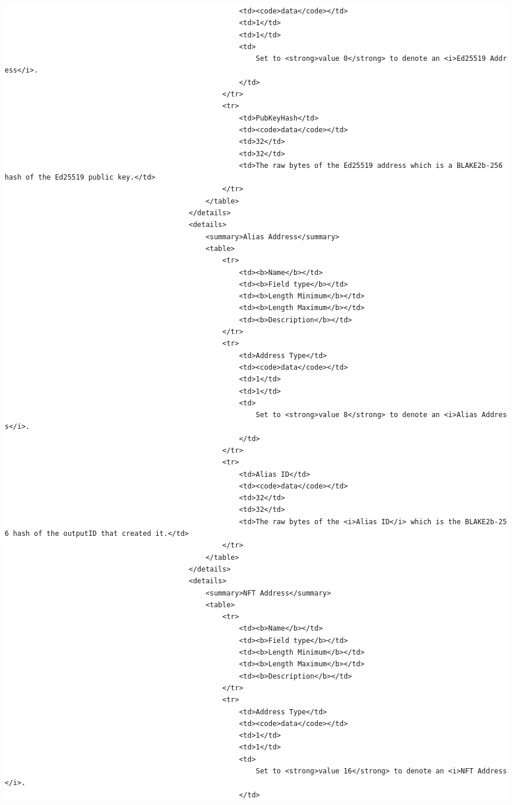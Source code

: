                                                             <td><code>data</code></td>
                                                            <td>1</td>
                                                            <td>1</td>
                                                            <td>
                                                                Set to <strong>value 0</strong> to denote an <i>Ed25519 Address</i>.
                                                            </td>
                                                        </tr>
                                                        <tr>
                                                            <td>PubKeyHash</td>
                                                            <td><code>data</code></td>
                                                            <td>32</td>
                                                            <td>32</td>
                                                            <td>The raw bytes of the Ed25519 address which is a BLAKE2b-256 hash of the Ed25519 public key.</td>
                                                        </tr>
                                                    </table>
                                                </details>
                                                <details>
                                                    <summary>Alias Address</summary>
                                                    <table>
                                                        <tr>
                                                            <td><b>Name</b></td>
                                                            <td><b>Field type</b></td>
                                                            <td><b>Length Minimum</b></td>
                                                            <td><b>Length Maximum</b></td>
                                                            <td><b>Description</b></td>
                                                        </tr>
                                                        <tr>
                                                            <td>Address Type</td>
                                                            <td><code>data</code></td>
                                                            <td>1</td>
                                                            <td>1</td>
                                                            <td>
                                                                Set to <strong>value 8</strong> to denote an <i>Alias Address</i>.
                                                            </td>
                                                        </tr>
                                                        <tr>
                                                            <td>Alias ID</td>
                                                            <td><code>data</code></td>
                                                            <td>32</td>
                                                            <td>32</td>
                                                            <td>The raw bytes of the <i>Alias ID</i> which is the BLAKE2b-256 hash of the outputID that created it.</td>
                                                        </tr>
                                                    </table>
                                                </details>
                                                <details>
                                                    <summary>NFT Address</summary>
                                                    <table>
                                                        <tr>
                                                            <td><b>Name</b></td>
                                                            <td><b>Field type</b></td>
                                                            <td><b>Length Minimum</b></td>
                                                            <td><b>Length Maximum</b></td>
                                                            <td><b>Description</b></td>
                                                        </tr>
                                                        <tr>
                                                            <td>Address Type</td>
                                                            <td><code>data</code></td>
                                                            <td>1</td>
                                                            <td>1</td>
                                                            <td>
                                                                Set to <strong>value 16</strong> to denote an <i>NFT Address</i>.
                                                            </td>